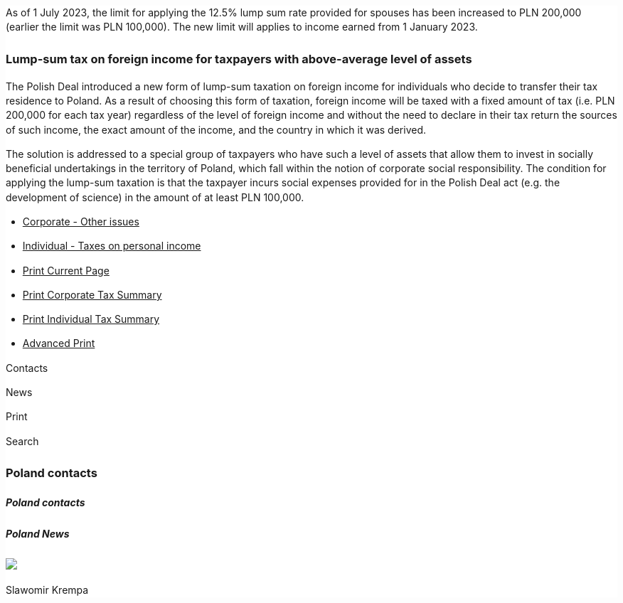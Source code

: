 As of 1 July 2023, the limit for applying the 12.5% lump sum rate provided for spouses has been increased to PLN 200,000 (earlier the limit was PLN 100,000). The new limit will applies to income earned from 1 January 2023.

### Lump-sum tax on foreign income for taxpayers with above-average level of assets

The Polish Deal introduced a new form of lump-sum taxation on foreign income for individuals who decide to transfer their tax residence to Poland. As a result of choosing this form of taxation, foreign income will be taxed with a fixed amount of tax (i.e. PLN 200,000 for each tax year) regardless of the level of foreign income and without the need to declare in their tax return the sources of such income, the exact amount of the income, and the country in which it was derived.

The solution is addressed to a special group of taxpayers who have such a level of assets that allow them to invest in socially beneficial undertakings in the territory of Poland, which fall within the notion of corporate social responsibility. The condition for applying the lump-sum taxation is that the taxpayer incurs social expenses provided for in the Polish Deal act (e.g. the development of science) in the amount of at least PLN 100,000.



* [Corporate - Other issues](../corporate/other-issues.html)
* [Individual - Taxes on personal income](../../poland%3FtopicTypeId=35fd5f5e-24ba-48d0-a39a-b76315a497dc.html)





* [Print Current Page](significant-developments.html#)
* [Print Corporate Tax Summary](significant-developments.html#)
* [Print Individual Tax Summary](significant-developments.html#)
* [Advanced Print](significant-developments.html#)

 Contacts


 News


 Print


 Search





### Poland contacts

##### Poland contacts



##### Poland News



![](https://taxsummaries.pwc.com/-/media/world-wide-tax-summaries/polandslawomir-krempaimg5018cropjpg20200710033131143.ashx?rev=64fedbd6d70047ab9bef1faec5a22c0e&revision=64fedbd6-d700-47ab-9bef-1faec5a22c0e&hash=8D219F03DE0EAECCC01974DA895159B88C37B5FA)

Slawomir Krempa
